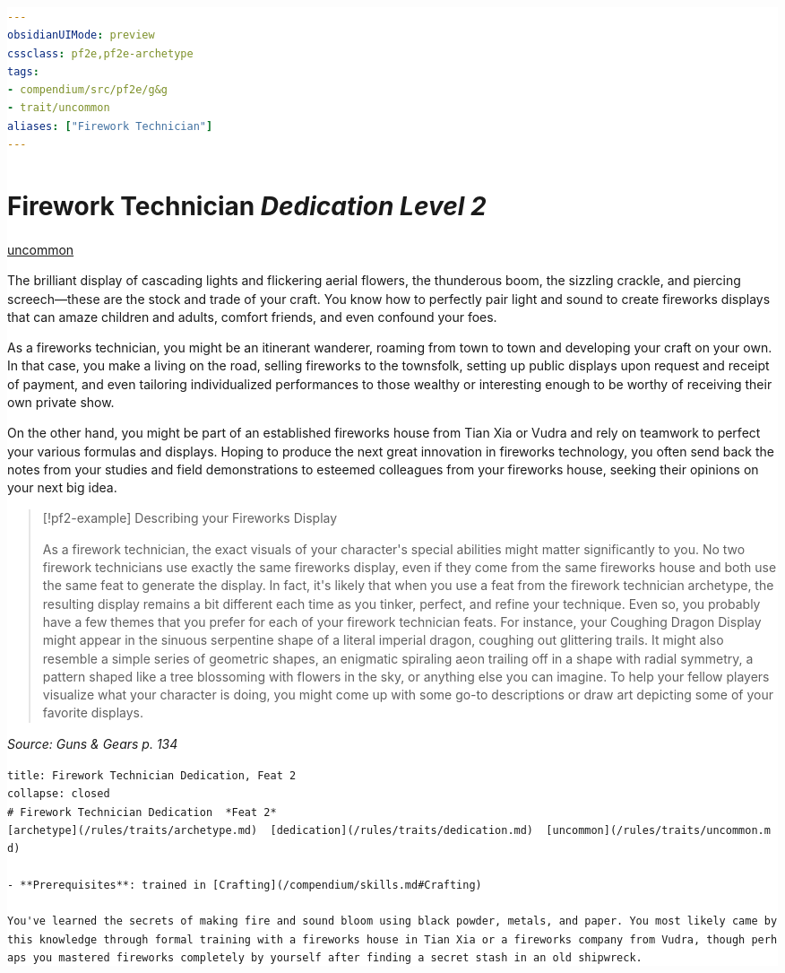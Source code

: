```yaml
---
obsidianUIMode: preview
cssclass: pf2e,pf2e-archetype
tags:
- compendium/src/pf2e/g&g
- trait/uncommon
aliases: ["Firework Technician"]
---
```

# Firework Technician *Dedication Level 2*  
[uncommon](/rules/traits/uncommon.md)  

The brilliant display of cascading lights and flickering aerial flowers, the thunderous boom, the sizzling crackle, and piercing screech—these are the stock and trade of your craft. You know how to perfectly pair light and sound to create fireworks displays that can amaze children and adults, comfort friends, and even confound your foes.

As a fireworks technician, you might be an itinerant wanderer, roaming from town to town and developing your craft on your own. In that case, you make a living on the road, selling fireworks to the townsfolk, setting up public displays upon request and receipt of payment, and even tailoring individualized performances to those wealthy or interesting enough to be worthy of receiving their own private show.

On the other hand, you might be part of an established fireworks house from Tian Xia or Vudra and rely on teamwork to perfect your various formulas and displays. Hoping to produce the next great innovation in fireworks technology, you often send back the notes from your studies and field demonstrations to esteemed colleagues from your fireworks house, seeking their opinions on your next big idea.

> [!pf2-example] Describing your Fireworks Display
> 
> As a firework technician, the exact visuals of your character's special abilities might matter significantly to you. No two firework technicians use exactly the same fireworks display, even if they come from the same fireworks house and both use the same feat to generate the display. In fact, it's likely that when you use a feat from the firework technician archetype, the resulting display remains a bit different each time as you tinker, perfect, and refine your technique. Even so, you probably have a few themes that you prefer for each of your firework technician feats. For instance, your Coughing Dragon Display might appear in the sinuous serpentine shape of a literal imperial dragon, coughing out glittering trails. It might also resemble a simple series of geometric shapes, an enigmatic spiraling aeon trailing off in a shape with radial symmetry, a pattern shaped like a tree blossoming with flowers in the sky, or anything else you can imagine. To help your fellow players visualize what your character is doing, you might come up with some go-to descriptions or draw art depicting some of your favorite displays.

*Source: Guns & Gears p. 134*

````ad-embed-feat
title: Firework Technician Dedication, Feat 2
collapse: closed
# Firework Technician Dedication  *Feat 2*  
[archetype](/rules/traits/archetype.md)  [dedication](/rules/traits/dedication.md)  [uncommon](/rules/traits/uncommon.md)  

- **Prerequisites**: trained in [Crafting](/compendium/skills.md#Crafting)

You've learned the secrets of making fire and sound bloom using black powder, metals, and paper. You most likely came by this knowledge through formal training with a fireworks house in Tian Xia or a fireworks company from Vudra, though perhaps you mastered fireworks completely by yourself after finding a secret stash in an old shipwreck.

````